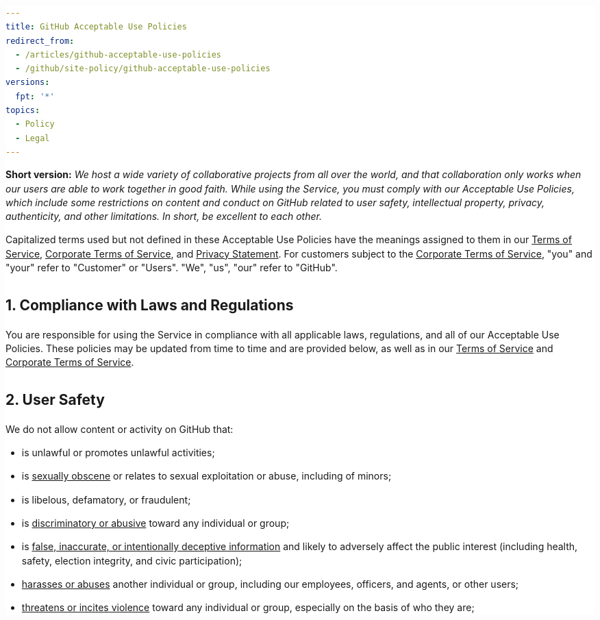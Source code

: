 ```yaml
---
title: GitHub Acceptable Use Policies
redirect_from:
  - /articles/github-acceptable-use-policies
  - /github/site-policy/github-acceptable-use-policies
versions:
  fpt: '*'
topics:
  - Policy
  - Legal
---
```


**Short version:** _We host a wide variety of collaborative projects from all over the world, and that collaboration only works when our users are able to work together in good faith. While using the Service, you must comply with our Acceptable Use Policies, which include some restrictions on content and conduct on GitHub related to user safety, intellectual property, privacy, authenticity, and other limitations. In short, be excellent to each other._

Capitalized terms used but not defined in these Acceptable Use Policies have the meanings assigned to them in our [Terms of Service](/articles/github-terms-of-service), [Corporate Terms of Service](/articles/github-corporate-terms-of-service), and [Privacy Statement](/articles/github-privacy-statement). For customers subject to the [Corporate Terms of Service](/articles/github-corporate-terms-of-service), "you" and "your" refer to "Customer" or "Users". "We", "us", "our" refer to "GitHub".

## 1. Compliance with Laws and Regulations
You are responsible for using the Service in compliance with all applicable laws, regulations, and all of our Acceptable Use Policies. These policies may be updated from time to time and are provided below, as well as in our [Terms of Service](/articles/github-terms-of-service) and [Corporate Terms of Service](/articles/github-corporate-terms-of-service).

## 2. User Safety
We do not allow content or activity on GitHub that:

- is unlawful or promotes unlawful activities;

- is [sexually obscene](/github/site-policy/github-sexually-obscene-content) or relates to sexual exploitation or abuse, including of minors;

- is libelous, defamatory, or fraudulent;

- is [discriminatory or abusive](/github/site-policy/github-hate-speech-and-discrimination) toward any individual or group;

- is [false, inaccurate, or intentionally deceptive information](/github/site-policy/github-misinformation-and-disinformation) and likely to adversely affect the public interest (including health, safety, election integrity, and civic participation);

- [harasses or abuses](/github/site-policy/github-bullying-and-harassment) another individual or group, including our employees, officers, and agents, or other users;

- [threatens or incites violence](/github/site-policy/github-threats-of-violence-and-gratuitously-violent-content) toward any individual or group, especially on the basis of who they are; 
